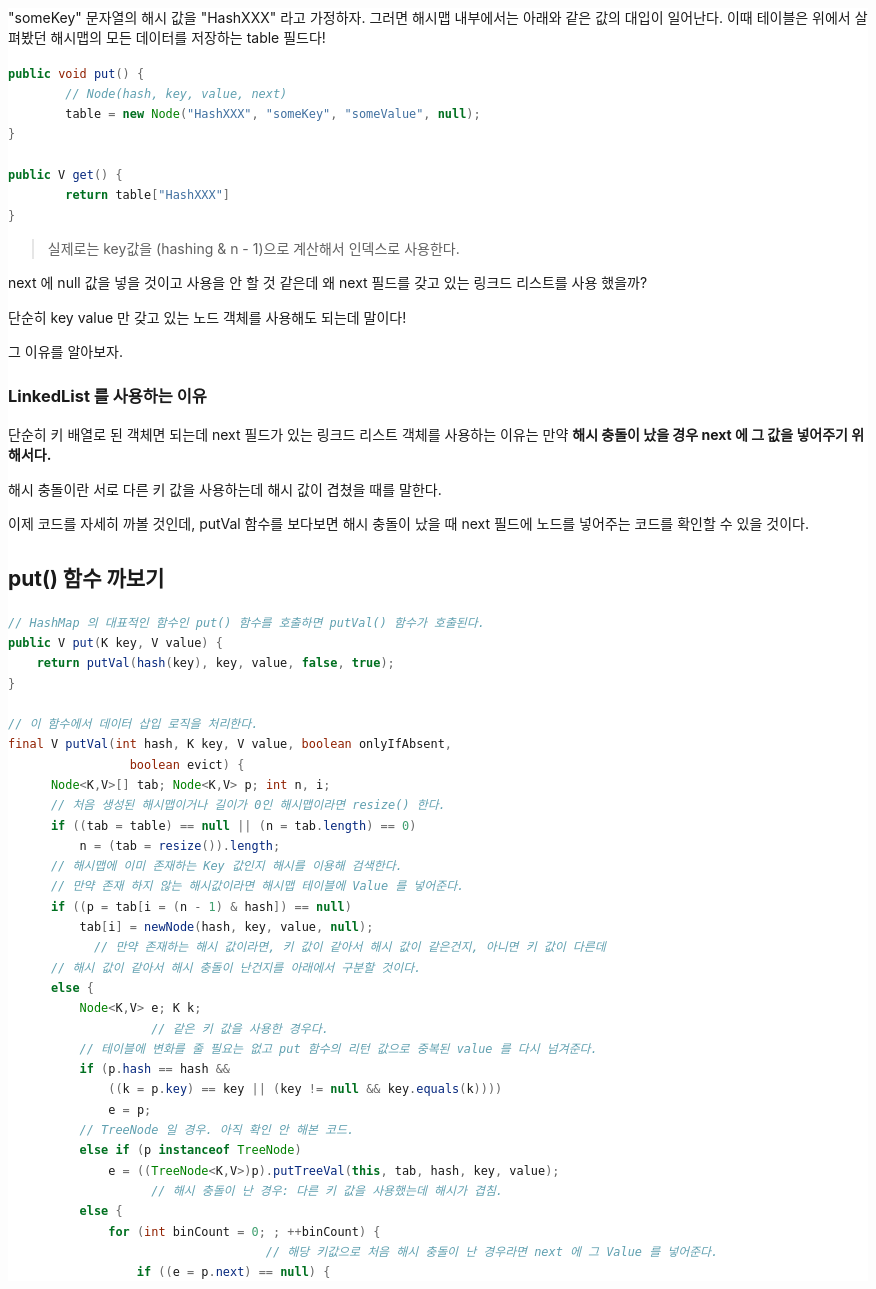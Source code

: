 "someKey" 문자열의 해시 값을 "HashXXX" 라고 가정하자. 그러면 해시맵 내부에서는 아래와 같은 값의 대입이 일어난다. 이때 테이블은 위에서 살펴봤던 해시맵의 모든 데이터를 저장하는 table 필드다!

```java
public void put() {
		// Node(hash, key, value, next)
		table = new Node("HashXXX", "someKey", "someValue", null);
}

public V get() {
		return table["HashXXX"]
}

```

> 실제로는 key값을 (hashing & n - 1)으로 계산해서 인덱스로 사용한다.

next 에 null 값을 넣을 것이고 사용을 안 할 것 같은데 왜 next 필드를 갖고 있는 링크드 리스트를 사용 했을까?

단순히 key value 만 갖고 있는 노드 객체를 사용해도 되는데 말이다!

그 이유를 알아보자.

### LinkedList 를 사용하는 이유

단순히 키 배열로 된 객체면 되는데 next 필드가 있는 링크드 리스트 객체를 사용하는 이유는 만약 **해시 충돌이 났을 경우 next 에 그 값을 넣어주기 위해서다.**

해시 충돌이란 서로 다른 키 값을 사용하는데 해시 값이 겹쳤을 때를 말한다.

이제 코드를 자세히 까볼 것인데, putVal 함수를 보다보면 해시 충돌이 났을 때 next 필드에 노드를 넣어주는 코드를 확인할 수 있을 것이다.

## put() 함수 까보기

```java
// HashMap 의 대표적인 함수인 put() 함수를 호출하면 putVal() 함수가 호출된다.
public V put(K key, V value) {
    return putVal(hash(key), key, value, false, true);
}

// 이 함수에서 데이터 삽입 로직을 처리한다.
final V putVal(int hash, K key, V value, boolean onlyIfAbsent,
                 boolean evict) {
      Node<K,V>[] tab; Node<K,V> p; int n, i;
      // 처음 생성된 해시맵이거나 길이가 0인 해시맵이라면 resize() 한다.
      if ((tab = table) == null || (n = tab.length) == 0)
          n = (tab = resize()).length;
      // 해시맵에 이미 존재하는 Key 값인지 해시를 이용해 검색한다.
      // 만약 존재 하지 않는 해시값이라면 해시맵 테이블에 Value 를 넣어준다.
      if ((p = tab[i = (n - 1) & hash]) == null)
          tab[i] = newNode(hash, key, value, null);
			// 만약 존재하는 해시 값이라면, 키 값이 같아서 해시 값이 같은건지, 아니면 키 값이 다른데
      // 해시 값이 같아서 해시 충돌이 난건지를 아래에서 구분할 것이다.
      else {
          Node<K,V> e; K k;
					// 같은 키 값을 사용한 경우다.
          // 테이블에 변화를 줄 필요는 없고 put 함수의 리턴 값으로 중복된 value 를 다시 넘겨준다.
          if (p.hash == hash &&
              ((k = p.key) == key || (key != null && key.equals(k))))
              e = p;
          // TreeNode 일 경우. 아직 확인 안 해본 코드.
          else if (p instanceof TreeNode)
              e = ((TreeNode<K,V>)p).putTreeVal(this, tab, hash, key, value);
					// 해시 충돌이 난 경우: 다른 키 값을 사용했는데 해시가 겹침.
          else {
              for (int binCount = 0; ; ++binCount) {
									// 해당 키값으로 처음 해시 충돌이 난 경우라면 next 에 그 Value 를 넣어준다.
                  if ((e = p.next) == null) {
```